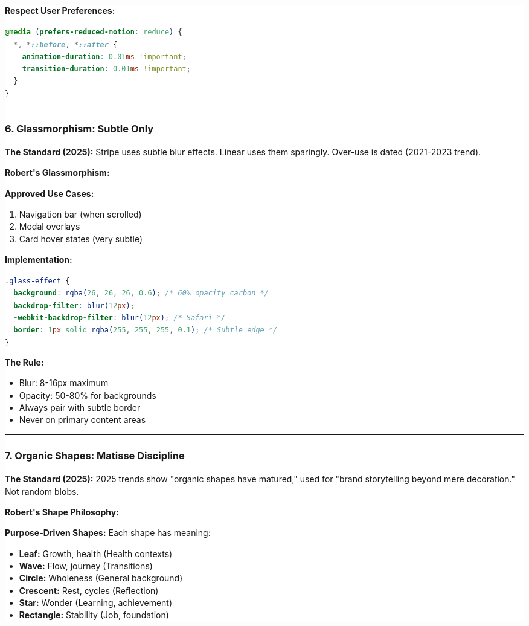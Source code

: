 **Respect User Preferences:**
```css
@media (prefers-reduced-motion: reduce) {
  *, *::before, *::after {
    animation-duration: 0.01ms !important;
    transition-duration: 0.01ms !important;
  }
}
```

---

### 6. Glassmorphism: Subtle Only

**The Standard (2025):**
Stripe uses subtle blur effects. Linear uses them sparingly. Over-use is dated (2021-2023 trend).

**Robert's Glassmorphism:**

**Approved Use Cases:**
1. Navigation bar (when scrolled)
2. Modal overlays
3. Card hover states (very subtle)

**Implementation:**
```css
.glass-effect {
  background: rgba(26, 26, 26, 0.6); /* 60% opacity carbon */
  backdrop-filter: blur(12px);
  -webkit-backdrop-filter: blur(12px); /* Safari */
  border: 1px solid rgba(255, 255, 255, 0.1); /* Subtle edge */
}
```

**The Rule:**
- Blur: 8-16px maximum
- Opacity: 50-80% for backgrounds
- Always pair with subtle border
- Never on primary content areas

---

### 7. Organic Shapes: Matisse Discipline

**The Standard (2025):**
2025 trends show "organic shapes have matured," used for "brand storytelling beyond mere decoration." Not random blobs.

**Robert's Shape Philosophy:**

**Purpose-Driven Shapes:**
Each shape has meaning:
- **Leaf:** Growth, health (Health contexts)
- **Wave:** Flow, journey (Transitions)
- **Circle:** Wholeness (General background)
- **Crescent:** Rest, cycles (Reflection)
- **Star:** Wonder (Learning, achievement)
- **Rectangle:** Stability (Job, foundation)
